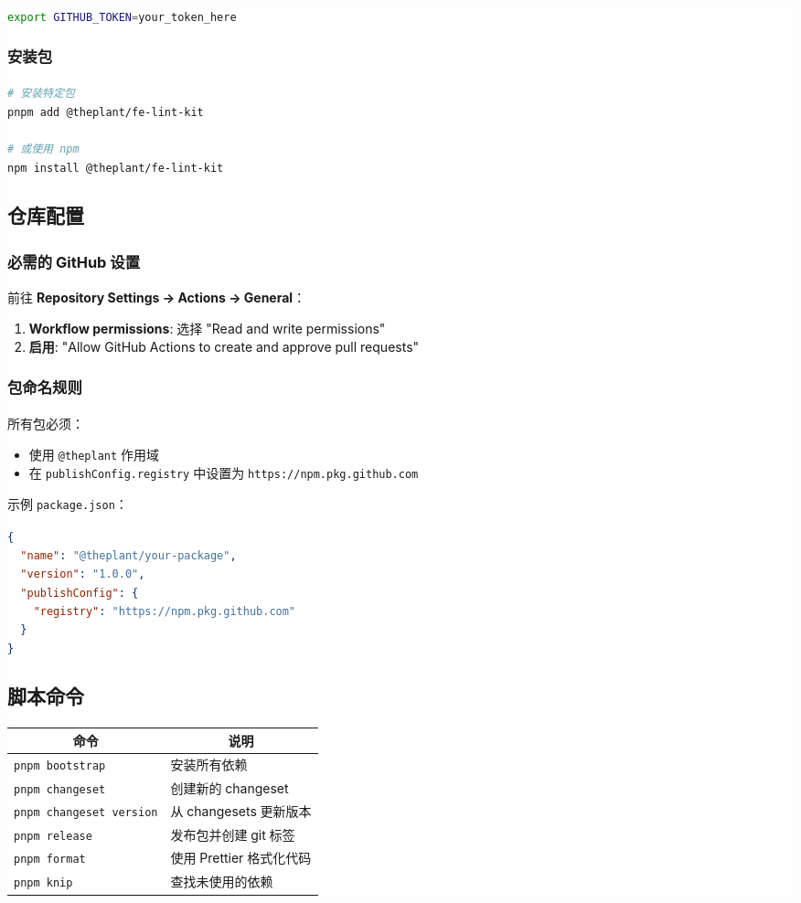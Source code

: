 ```bash
export GITHUB_TOKEN=your_token_here
```

### 安装包

```bash
# 安装特定包
pnpm add @theplant/fe-lint-kit

# 或使用 npm
npm install @theplant/fe-lint-kit
```

## 仓库配置

### 必需的 GitHub 设置

前往 **Repository Settings → Actions → General**：

1. **Workflow permissions**: 选择 "Read and write permissions"
2. **启用**: "Allow GitHub Actions to create and approve pull requests"

### 包命名规则

所有包必须：

- 使用 `@theplant` 作用域
- 在 `publishConfig.registry` 中设置为 `https://npm.pkg.github.com`

示例 `package.json`：

```json
{
  "name": "@theplant/your-package",
  "version": "1.0.0",
  "publishConfig": {
    "registry": "https://npm.pkg.github.com"
  }
}
```

## 脚本命令

| 命令                     | 说明                     |
| ------------------------ | ------------------------ |
| `pnpm bootstrap`         | 安装所有依赖             |
| `pnpm changeset`         | 创建新的 changeset       |
| `pnpm changeset version` | 从 changesets 更新版本   |
| `pnpm release`           | 发布包并创建 git 标签    |
| `pnpm format`            | 使用 Prettier 格式化代码 |
| `pnpm knip`              | 查找未使用的依赖         |
